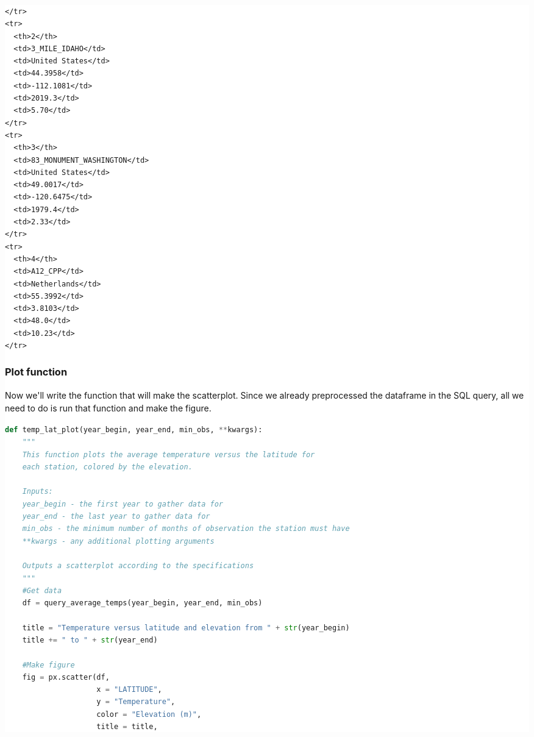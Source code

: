     </tr>
    <tr>
      <th>2</th>
      <td>3_MILE_IDAHO</td>
      <td>United States</td>
      <td>44.3958</td>
      <td>-112.1081</td>
      <td>2019.3</td>
      <td>5.70</td>
    </tr>
    <tr>
      <th>3</th>
      <td>83_MONUMENT_WASHINGTON</td>
      <td>United States</td>
      <td>49.0017</td>
      <td>-120.6475</td>
      <td>1979.4</td>
      <td>2.33</td>
    </tr>
    <tr>
      <th>4</th>
      <td>A12_CPP</td>
      <td>Netherlands</td>
      <td>55.3992</td>
      <td>3.8103</td>
      <td>48.0</td>
      <td>10.23</td>
    </tr>
  </tbody>
</table>
</div>



### Plot function

Now we'll write the function that will make the scatterplot. Since we already preprocessed the dataframe in the SQL query, all we need to do is run that function and make the figure.


```python
def temp_lat_plot(year_begin, year_end, min_obs, **kwargs):
    """
    This function plots the average temperature versus the latitude for
    each station, colored by the elevation.
    
    Inputs:
    year_begin - the first year to gather data for
    year_end - the last year to gather data for
    min_obs - the minimum number of months of observation the station must have
    **kwargs - any additional plotting arguments
    
    Outputs a scatterplot according to the specifications
    """
    #Get data
    df = query_average_temps(year_begin, year_end, min_obs)
    
    title = "Temperature versus latitude and elevation from " + str(year_begin)
    title += " to " + str(year_end)
    
    #Make figure
    fig = px.scatter(df,
                     x = "LATITUDE",
                     y = "Temperature",
                     color = "Elevation (m)",
                     title = title,
```